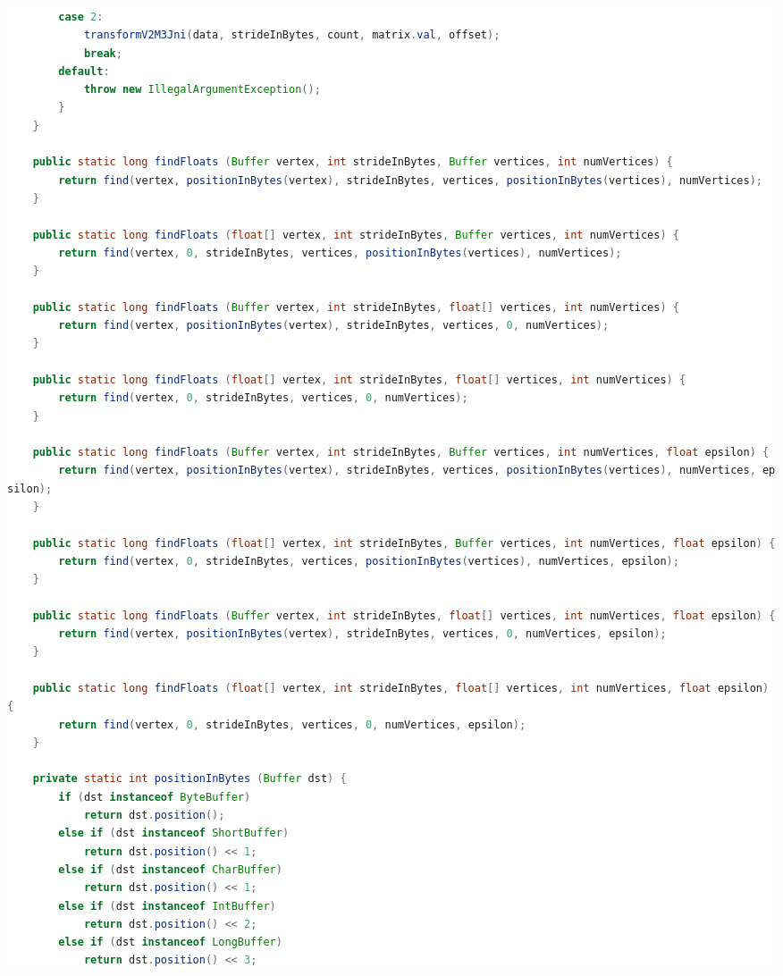 ```java
		case 2:
			transformV2M3Jni(data, strideInBytes, count, matrix.val, offset);
			break;
		default:
			throw new IllegalArgumentException();
		}
	}

	public static long findFloats (Buffer vertex, int strideInBytes, Buffer vertices, int numVertices) {
		return find(vertex, positionInBytes(vertex), strideInBytes, vertices, positionInBytes(vertices), numVertices);
	}

	public static long findFloats (float[] vertex, int strideInBytes, Buffer vertices, int numVertices) {
		return find(vertex, 0, strideInBytes, vertices, positionInBytes(vertices), numVertices);
	}

	public static long findFloats (Buffer vertex, int strideInBytes, float[] vertices, int numVertices) {
		return find(vertex, positionInBytes(vertex), strideInBytes, vertices, 0, numVertices);
	}

	public static long findFloats (float[] vertex, int strideInBytes, float[] vertices, int numVertices) {
		return find(vertex, 0, strideInBytes, vertices, 0, numVertices);
	}

	public static long findFloats (Buffer vertex, int strideInBytes, Buffer vertices, int numVertices, float epsilon) {
		return find(vertex, positionInBytes(vertex), strideInBytes, vertices, positionInBytes(vertices), numVertices, epsilon);
	}

	public static long findFloats (float[] vertex, int strideInBytes, Buffer vertices, int numVertices, float epsilon) {
		return find(vertex, 0, strideInBytes, vertices, positionInBytes(vertices), numVertices, epsilon);
	}

	public static long findFloats (Buffer vertex, int strideInBytes, float[] vertices, int numVertices, float epsilon) {
		return find(vertex, positionInBytes(vertex), strideInBytes, vertices, 0, numVertices, epsilon);
	}

	public static long findFloats (float[] vertex, int strideInBytes, float[] vertices, int numVertices, float epsilon) {
		return find(vertex, 0, strideInBytes, vertices, 0, numVertices, epsilon);
	}

	private static int positionInBytes (Buffer dst) {
		if (dst instanceof ByteBuffer)
			return dst.position();
		else if (dst instanceof ShortBuffer)
			return dst.position() << 1;
		else if (dst instanceof CharBuffer)
			return dst.position() << 1;
		else if (dst instanceof IntBuffer)
			return dst.position() << 2;
		else if (dst instanceof LongBuffer)
			return dst.position() << 3;
```